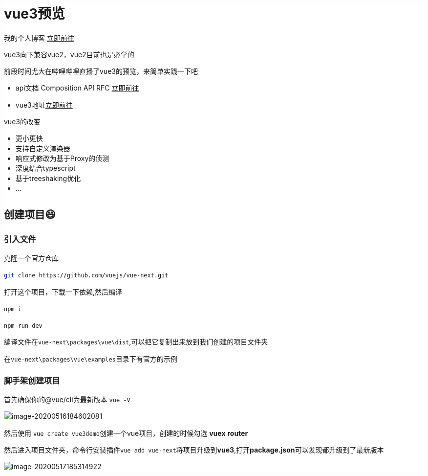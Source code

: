 # vue3预览

我的个人博客 [立即前往](https://www.lookroot.cn/views/article/vue3demo.html)

vue3向下兼容vue2，vue2目前也是必学的

前段时间尤大在哔哩哔哩直播了vue3的预览，来简单实践一下吧

- api文档 Composition API RFC [立即前往](https://vue-composition-api-rfc.netlify.app/)

- vue3地址[立即前往](https://github.com/vuejs/vue-next#status-beta)

vue3的改变

- 更小更快
- 支持自定义渲染器
- 响应式修改为基于Proxy的侦测
- 深度结合typescript
- 基于treeshaking优化
- ...

## 创建项目:smile:

### 引入文件

克隆一个官方仓库

```sh
git clone https://github.com/vuejs/vue-next.git
```

打开这个项目，下载一下依赖,然后编译

```sh
npm i
```

```sh
npm run dev
```

编译文件在`vue-next\packages\vue\dist`,可以把它复制出来放到我们创建的项目文件夹

在`vue-next\packages\vue\examples`目录下有官方的示例

### 脚手架创建项目

首先确保你的@vue/cli为最新版本 `vue -V`

![image-20200516184602081](https://img.lookroot.cn/blog/202005/16/184602-920432.png)

然后使用 `vue create vue3demo`创建一个vue项目，创建的时候勾选 **vuex**  **router**

然后进入项目文件夹，命令行安装插件`vue add vue-next`将项目升级到**vue3**,打开**package.json**可以发现都升级到了最新版本

![image-20200517185314922](https://img.lookroot.cn/blog/202005/17/185317-21464.png)
